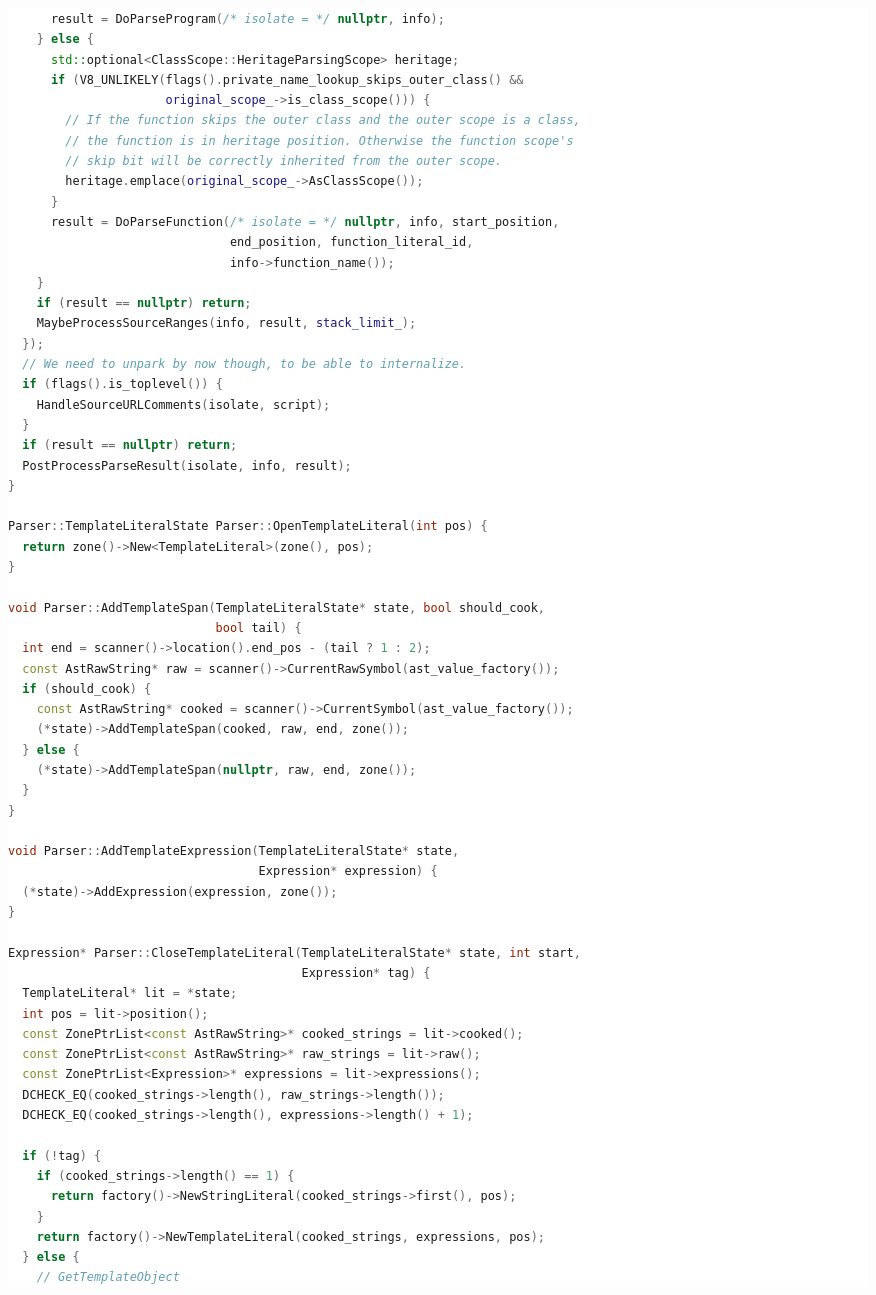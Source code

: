 ```cpp
      result = DoParseProgram(/* isolate = */ nullptr, info);
    } else {
      std::optional<ClassScope::HeritageParsingScope> heritage;
      if (V8_UNLIKELY(flags().private_name_lookup_skips_outer_class() &&
                      original_scope_->is_class_scope())) {
        // If the function skips the outer class and the outer scope is a class,
        // the function is in heritage position. Otherwise the function scope's
        // skip bit will be correctly inherited from the outer scope.
        heritage.emplace(original_scope_->AsClassScope());
      }
      result = DoParseFunction(/* isolate = */ nullptr, info, start_position,
                               end_position, function_literal_id,
                               info->function_name());
    }
    if (result == nullptr) return;
    MaybeProcessSourceRanges(info, result, stack_limit_);
  });
  // We need to unpark by now though, to be able to internalize.
  if (flags().is_toplevel()) {
    HandleSourceURLComments(isolate, script);
  }
  if (result == nullptr) return;
  PostProcessParseResult(isolate, info, result);
}

Parser::TemplateLiteralState Parser::OpenTemplateLiteral(int pos) {
  return zone()->New<TemplateLiteral>(zone(), pos);
}

void Parser::AddTemplateSpan(TemplateLiteralState* state, bool should_cook,
                             bool tail) {
  int end = scanner()->location().end_pos - (tail ? 1 : 2);
  const AstRawString* raw = scanner()->CurrentRawSymbol(ast_value_factory());
  if (should_cook) {
    const AstRawString* cooked = scanner()->CurrentSymbol(ast_value_factory());
    (*state)->AddTemplateSpan(cooked, raw, end, zone());
  } else {
    (*state)->AddTemplateSpan(nullptr, raw, end, zone());
  }
}

void Parser::AddTemplateExpression(TemplateLiteralState* state,
                                   Expression* expression) {
  (*state)->AddExpression(expression, zone());
}

Expression* Parser::CloseTemplateLiteral(TemplateLiteralState* state, int start,
                                         Expression* tag) {
  TemplateLiteral* lit = *state;
  int pos = lit->position();
  const ZonePtrList<const AstRawString>* cooked_strings = lit->cooked();
  const ZonePtrList<const AstRawString>* raw_strings = lit->raw();
  const ZonePtrList<Expression>* expressions = lit->expressions();
  DCHECK_EQ(cooked_strings->length(), raw_strings->length());
  DCHECK_EQ(cooked_strings->length(), expressions->length() + 1);

  if (!tag) {
    if (cooked_strings->length() == 1) {
      return factory()->NewStringLiteral(cooked_strings->first(), pos);
    }
    return factory()->NewTemplateLiteral(cooked_strings, expressions, pos);
  } else {
    // GetTemplateObject
```